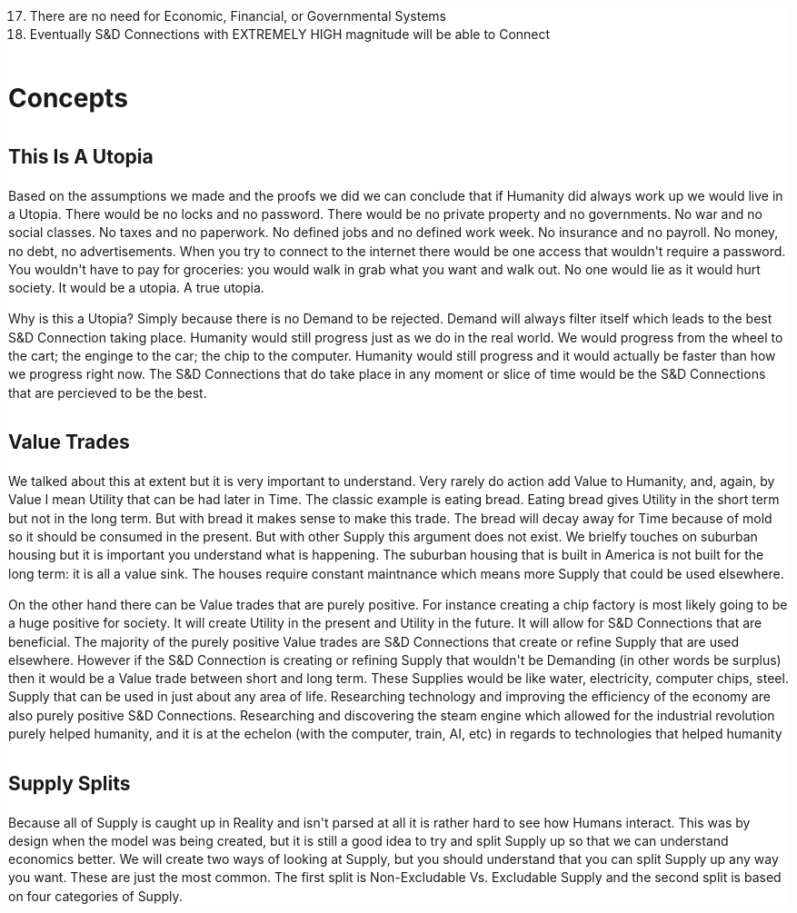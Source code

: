   17. There are no need for Economic, Financial, or Governmental Systems
  18. Eventually S&D Connections with EXTREMELY HIGH magnitude will be able to Connect

# Concepts
## This Is A Utopia
Based on the assumptions we made and the proofs we did we can conclude that if Humanity did always work up we would live in a Utopia. There would be no locks and no password. There would be no private property and no governments. No war and no social classes. No taxes and no paperwork. No defined jobs and no defined work week. No insurance and no payroll. No money, no debt, no advertisements. When you try to connect to the internet there would be one access that wouldn't require a password. You wouldn't have to pay for groceries: you would walk in grab what you want and walk out. No one would lie as it would hurt society. It would be a utopia. A true utopia.

Why is this a Utopia? Simply because there is no Demand to be rejected. Demand will always filter itself which leads to the best S&D Connection taking place. Humanity would still progress just as we do in the real world. We would progress from the wheel to the cart; the enginge to the car; the chip to the computer. Humanity would still progress and it would actually be faster than how we progress right now. The S&D Connections that do take place in any moment or slice of time would be the S&D Connections that are percieved to be the best. 

## Value Trades
We talked about this at extent but it is very important to understand. Very rarely do action add Value to Humanity, and, again, by Value I mean Utility that can be had later in Time. The classic example is eating bread. Eating bread gives Utility in the short term but not in the long term. But with bread it makes sense to make this trade. The bread will decay away for Time because of mold so it should be consumed in the present. But with other Supply this argument does not exist. We brielfy touches on suburban housing but it is important you understand what is happening. The suburban housing that is built in America is not built for the long term: it is all a value sink. The houses require constant maintnance which means more Supply that could be used elsewhere. 

On the other hand there can be Value trades that are purely positive. For instance creating a chip factory is most likely going to be a huge positive for society. It will create Utility in the present and Utility in the future. It will allow for S&D Connections that are beneficial. The majority of the purely positive Value trades are S&D Connections that create or refine Supply that are used elsewhere. However if the S&D Connection is creating or refining Supply that wouldn't be Demanding (in other words be surplus) then it would be a Value trade between short and long term. These Supplies would be like water, electricity, computer chips, steel. Supply that can be used in just about any area of life. Researching technology and improving the efficiency of the economy are also purely positive S&D Connections. Researching and discovering the steam engine which allowed for the industrial revolution purely helped humanity, and it is at the echelon (with the computer, train, AI, etc) in regards to technologies that helped humanity

## Supply Splits
Because all of Supply is caught up in Reality and isn't parsed at all it is rather hard to see how Humans interact. This was by design when the model was being created, but it is still a good idea to try and split Supply up so that we can understand economics better. We will create two ways of looking at Supply, but you should understand that you can split Supply up any way you want. These are just the most common. The first split is Non-Excludable Vs. Excludable Supply and the second split is based on four categories of Supply. 
